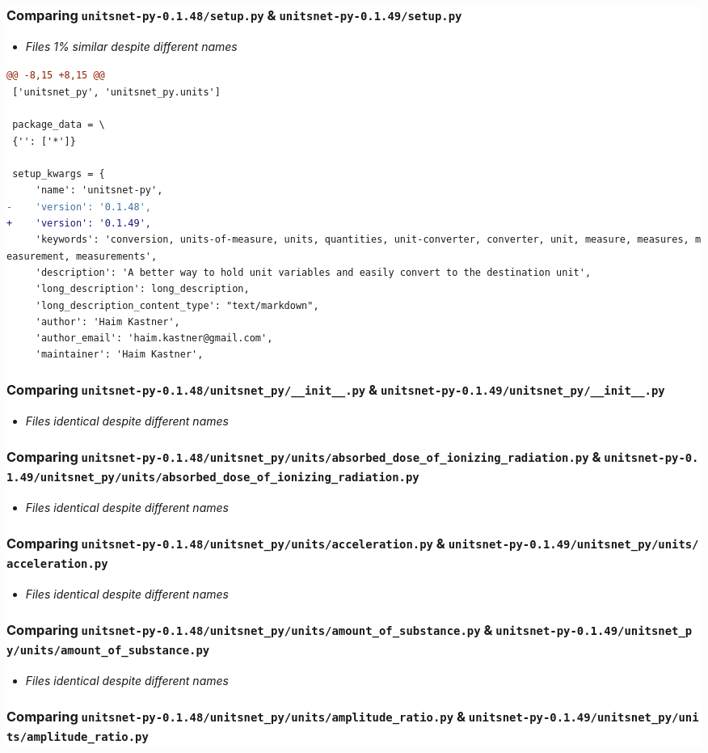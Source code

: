 ### Comparing `unitsnet-py-0.1.48/setup.py` & `unitsnet-py-0.1.49/setup.py`

 * *Files 1% similar despite different names*

```diff
@@ -8,15 +8,15 @@
 ['unitsnet_py', 'unitsnet_py.units']
 
 package_data = \
 {'': ['*']}
 
 setup_kwargs = {
     'name': 'unitsnet-py',
-    'version': '0.1.48',
+    'version': '0.1.49',
     'keywords': 'conversion, units-of-measure, units, quantities, unit-converter, converter, unit, measure, measures, measurement, measurements',
     'description': 'A better way to hold unit variables and easily convert to the destination unit',
     'long_description': long_description,
     'long_description_content_type': "text/markdown",
     'author': 'Haim Kastner',
     'author_email': 'haim.kastner@gmail.com',
     'maintainer': 'Haim Kastner',
```

### Comparing `unitsnet-py-0.1.48/unitsnet_py/__init__.py` & `unitsnet-py-0.1.49/unitsnet_py/__init__.py`

 * *Files identical despite different names*

### Comparing `unitsnet-py-0.1.48/unitsnet_py/units/absorbed_dose_of_ionizing_radiation.py` & `unitsnet-py-0.1.49/unitsnet_py/units/absorbed_dose_of_ionizing_radiation.py`

 * *Files identical despite different names*

### Comparing `unitsnet-py-0.1.48/unitsnet_py/units/acceleration.py` & `unitsnet-py-0.1.49/unitsnet_py/units/acceleration.py`

 * *Files identical despite different names*

### Comparing `unitsnet-py-0.1.48/unitsnet_py/units/amount_of_substance.py` & `unitsnet-py-0.1.49/unitsnet_py/units/amount_of_substance.py`

 * *Files identical despite different names*

### Comparing `unitsnet-py-0.1.48/unitsnet_py/units/amplitude_ratio.py` & `unitsnet-py-0.1.49/unitsnet_py/units/amplitude_ratio.py`

